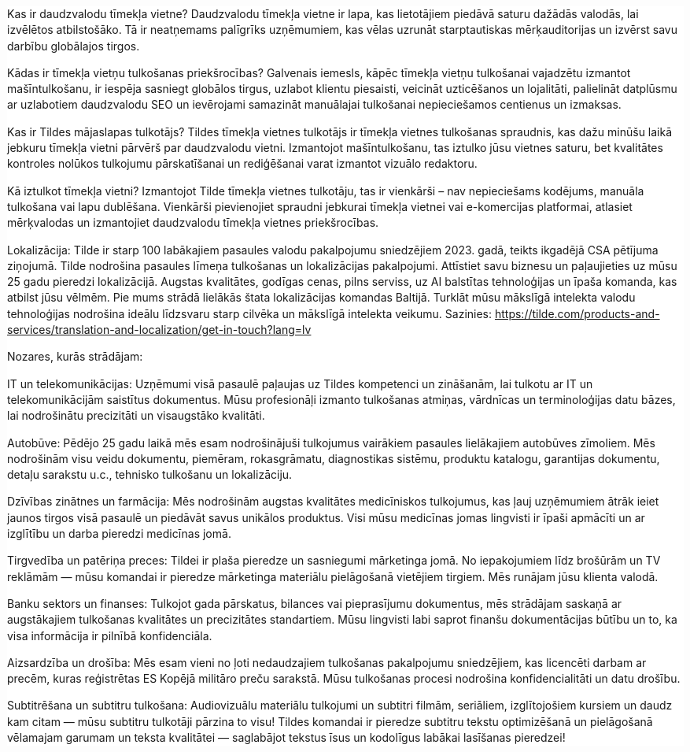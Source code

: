 Kas ir daudzvalodu tīmekļa vietne? Daudzvalodu tīmekļa vietne ir lapa, kas lietotājiem piedāvā saturu dažādās valodās, lai izvēlētos atbilstošāko. Tā ir neatņemams palīgrīks uzņēmumiem, kas vēlas uzrunāt starptautiskas mērķauditorijas un izvērst savu darbību globālajos tirgos.

Kādas ir tīmekļa vietņu tulkošanas priekšrocības? Galvenais iemesls, kāpēc tīmekļa vietņu tulkošanai vajadzētu izmantot mašīntulkošanu, ir iespēja sasniegt globālos tirgus, uzlabot klientu piesaisti, veicināt uzticēšanos un lojalitāti, palielināt datplūsmu ar uzlabotiem daudzvalodu SEO un ievērojami samazināt manuālajai tulkošanai nepieciešamos centienus un izmaksas.

Kas ir Tildes mājaslapas tulkotājs? Tildes tīmekļa vietnes tulkotājs ir tīmekļa vietnes tulkošanas spraudnis, kas dažu minūšu laikā jebkuru tīmekļa vietni pārvērš par daudzvalodu vietni. Izmantojot mašīntulkošanu, tas iztulko jūsu vietnes saturu, bet kvalitātes kontroles nolūkos tulkojumu pārskatīšanai un rediģēšanai varat izmantot vizuālo redaktoru.

Kā iztulkot tīmekļa vietni? Izmantojot Tilde tīmekļa vietnes tulkotāju, tas ir vienkārši – nav nepieciešams kodējums, manuāla tulkošana vai lapu dublēšana. Vienkārši pievienojiet spraudni jebkurai tīmekļa vietnei vai e-komercijas platformai, atlasiet mērķvalodas un izmantojiet daudzvalodu tīmekļa vietnes priekšrocības.




Lokalizācija: Tilde ir starp 100 labākajiem pasaules valodu pakalpojumu sniedzējiem 2023. gadā, teikts ikgadējā CSA pētījuma ziņojumā. Tilde nodrošina pasaules līmeņa tulkošanas un lokalizācijas pakalpojumi. Attīstiet savu biznesu un paļaujieties uz mūsu 25 gadu pieredzi lokalizācijā. Augstas kvalitātes, godīgas cenas, pilns serviss, uz AI balstītas tehnoloģijas un īpaša komanda, kas atbilst jūsu vēlmēm. Pie mums strādā lielākās štata lokalizācijas komandas Baltijā. Turklāt mūsu mākslīgā intelekta valodu tehnoloģijas nodrošina ideālu līdzsvaru starp cilvēka un mākslīgā intelekta veikumu. Sazinies: https://tilde.com/products-and-services/translation-and-localization/get-in-touch?lang=lv


Nozares, kurās strādājam:

IT un telekomunikācijas: Uzņēmumi visā pasaulē paļaujas uz Tildes kompetenci un zināšanām, lai tulkotu ar IT un telekomunikācijām saistītus dokumentus. Mūsu profesionāļi izmanto tulkošanas atmiņas, vārdnīcas un terminoloģijas datu bāzes, lai nodrošinātu precizitāti un visaugstāko kvalitāti.

Autobūve: Pēdējo 25 gadu laikā mēs esam nodrošinājuši tulkojumus vairākiem pasaules lielākajiem autobūves zīmoliem. Mēs nodrošinām visu veidu dokumentu, piemēram, rokasgrāmatu, diagnostikas sistēmu, produktu katalogu, garantijas dokumentu, detaļu sarakstu u.c., tehnisko tulkošanu un lokalizāciju.

Dzīvības zinātnes un farmācija: Mēs nodrošinām augstas kvalitātes medicīniskos tulkojumus, kas ļauj uzņēmumiem ātrāk ieiet jaunos tirgos visā pasaulē un piedāvāt savus unikālos produktus. Visi mūsu medicīnas jomas lingvisti ir īpaši apmācīti un ar izglītību un darba pieredzi medicīnas jomā.

Tirgvedība un patēriņa preces: Tildei ir plaša pieredze un sasniegumi mārketinga jomā. No iepakojumiem līdz brošūrām un TV reklāmām — mūsu komandai ir pieredze mārketinga materiālu pielāgošanā vietējiem tirgiem. Mēs runājam jūsu klienta valodā.

Banku sektors un finanses: Tulkojot gada pārskatus, bilances vai pieprasījumu dokumentus, mēs strādājam saskaņā ar augstākajiem tulkošanas kvalitātes un precizitātes standartiem. Mūsu lingvisti labi saprot finanšu dokumentācijas būtību un to, ka visa informācija ir pilnībā konfidenciāla.

Aizsardzība un drošība: Mēs esam vieni no ļoti nedaudzajiem tulkošanas pakalpojumu sniedzējiem, kas licencēti darbam ar precēm, kuras reģistrētas ES Kopējā militāro preču sarakstā. Mūsu tulkošanas procesi nodrošina konfidencialitāti un datu drošību.

Subtitrēšana un subtitru tulkošana: Audiovizuālu materiālu tulkojumi un subtitri filmām, seriāliem, izglītojošiem kursiem un daudz kam citam — mūsu subtitru tulkotāji pārzina to visu! Tildes komandai ir pieredze subtitru tekstu optimizēšanā un pielāgošanā vēlamajam garumam un teksta kvalitātei — saglabājot tekstus īsus un kodolīgus labākai lasīšanas pieredzei!
